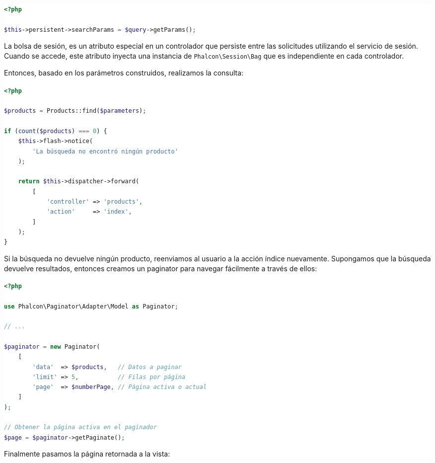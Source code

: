 ```php
<?php

$this->persistent->searchParams = $query->getParams();
```

La bolsa de sesión, es un atributo especial en un controlador que persiste entre las solicitudes utilizando el servicio de sesión. Cuando se accede, este atributo inyecta una instancia de `Phalcon\Session\Bag` que es independiente en cada controlador.

Entonces, basado en los parámetros construidos, realizamos la consulta:

```php
<?php

$products = Products::find($parameters);

if (count($products) === 0) {
    $this->flash->notice(
        'La búsqueda no encontró ningún producto'
    );

    return $this->dispatcher->forward(
        [
            'controller' => 'products',
            'action'     => 'index',
        ]
    );
}
```

Si la búsqueda no devuelve ningún producto, reenviamos al usuario a la acción índice nuevamente. Supongamos que la búsqueda devuelve resultados, entonces creamos un paginator para navegar fácilmente a través de ellos:

```php
<?php

use Phalcon\Paginator\Adapter\Model as Paginator;

// ...

$paginator = new Paginator(
    [
        'data'  => $products,   // Datos a paginar
        'limit' => 5,           // Filas por página
        'page'  => $numberPage, // Página activa o actual
    ]
);

// Obtener la página activa en el paginador
$page = $paginator->getPaginate();
```

Finalmente pasamos la página retornada a la vista:
